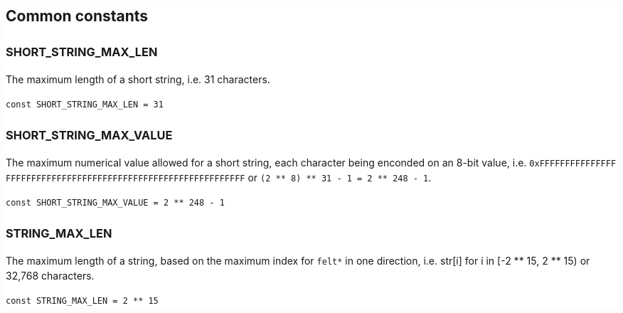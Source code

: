 
## Common constants

### SHORT_STRING_MAX_LEN

The maximum length of a short string, i.e. 31 characters.

```cairo
const SHORT_STRING_MAX_LEN = 31
```

### SHORT_STRING_MAX_VALUE

The maximum numerical value allowed for a short string, each character being enconded on an 8-bit value, i.e. `0xFFFFFFFFFFFFFFFFFFFFFFFFFFFFFFFFFFFFFFFFFFFFFFFFFFFFFFFFFFFFFF` or `(2 ** 8) ** 31 - 1 = 2 ** 248 - 1`.

```cairo
const SHORT_STRING_MAX_VALUE = 2 ** 248 - 1
```

### STRING_MAX_LEN

The maximum length of a string, based on the maximum index for `felt*` in one direction, i.e. str[i] for i in [-2 ** 15, 2 ** 15) or 32,768 characters.

```cairo
const STRING_MAX_LEN = 2 ** 15
```
